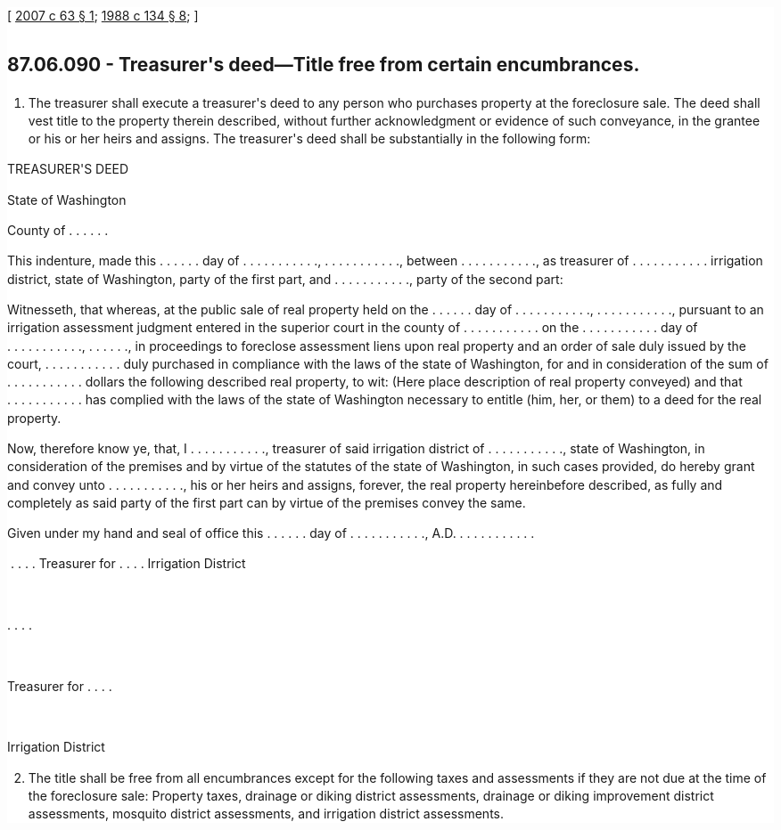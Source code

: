 \[ [2007 c 63 § 1](http://lawfilesext.leg.wa.gov/biennium/2007-08/Pdf/Bills/Session%20Laws/House/1972.SL.pdf?cite=2007%20c%2063%20§%201); [1988 c 134 § 8](http://leg.wa.gov/CodeReviser/documents/sessionlaw/1988c134.pdf?cite=1988%20c%20134%20§%208); \]

## 87.06.090 - Treasurer's deed—Title free from certain encumbrances.
1. The treasurer shall execute a treasurer's deed to any person who purchases property at the foreclosure sale. The deed shall vest title to the property therein described, without further acknowledgment or evidence of such conveyance, in the grantee or his or her heirs and assigns. The treasurer's deed shall be substantially in the following form:

TREASURER'S DEED

State of Washington

County of . . . . . . 

This indenture, made this . . . . . . day of . . . . . . . . . . ., . . . . . . . . . . ., between . . . . . . . . . . ., as treasurer of . . . . . . . . . . . irrigation district, state of Washington, party of the first part, and . . . . . . . . . . ., party of the second part:

Witnesseth, that whereas, at the public sale of real property held on the . . . . . . day of . . . . . . . . . . ., . . . . . . . . . . ., pursuant to an irrigation assessment judgment entered in the superior court in the county of . . . . . . . . . . . on the . . . . . . . . . . . day of . . . . . . . . . . ., . . . . . ., in proceedings to foreclose assessment liens upon real property and an order of sale duly issued by the court, . . . . . . . . . . . duly purchased in compliance with the laws of the state of Washington, for and in consideration of the sum of . . . . . . . . . . . dollars the following described real property, to wit: (Here place description of real property conveyed) and that . . . . . . . . . . . has complied with the laws of the state of Washington necessary to entitle (him, her, or them) to a deed for the real property.

Now, therefore know ye, that, I . . . . . . . . . . ., treasurer of said irrigation district of . . . . . . . . . . ., state of Washington, in consideration of the premises and by virtue of the statutes of the state of Washington, in such cases provided, do hereby grant and convey unto . . . . . . . . . . ., his or her heirs and assigns, forever, the real property hereinbefore described, as fully and completely as said party of the first part can by virtue of the premises convey the same.

Given under my hand and seal of office this . . . . . . day of . . . . . . . . . . ., A.D. . . . . . . . . . . .

 . . . . Treasurer for . . . . Irrigation District

 

. . . .

 

Treasurer for . . . .

 

Irrigation District

2. The title shall be free from all encumbrances except for the following taxes and assessments if they are not due at the time of the foreclosure sale: Property taxes, drainage or diking district assessments, drainage or diking improvement district assessments, mosquito district assessments, and irrigation district assessments.
